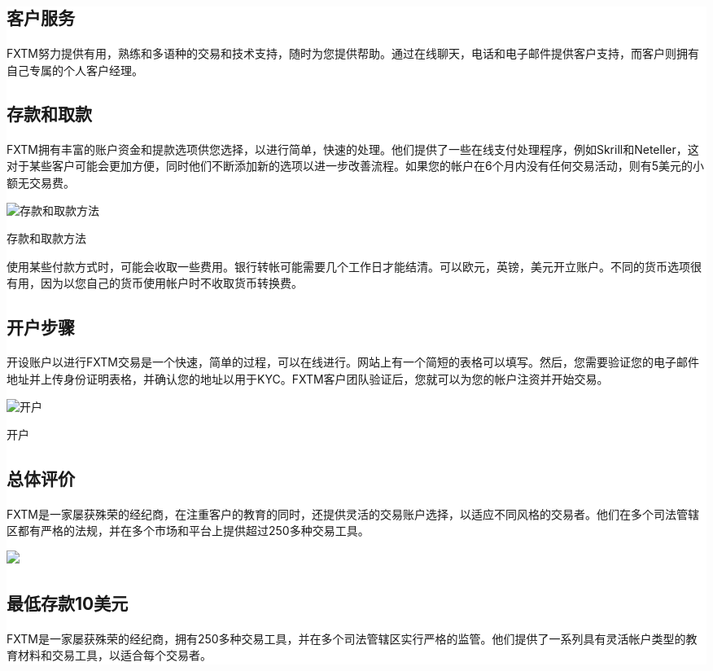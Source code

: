 ## 客户服务

FXTM努力提供有用，熟练和多语种的交易和技术支持，随时为您提供帮助。通过在线聊天，电话和电子邮件提供客户支持，而客户则拥有自己专属的个人客户经理。

## 存款和取款

FXTM拥有丰富的账户资金和提款选项供您选择，以进行简单，快速的处理。他们提供了一些在线支付处理程序，例如Skrill和Neteller，这对于某些客户可能会更加方便，同时他们不断添加新的选项以进一步改善流程。如果您的帐户在6个月内没有任何交易活动，则有5美元的小额无交易费。

![存款和取款方法](https://cdn.fendou.la/funstoutiao/2020/11/FXTM-Deposit-Withdrawal-Methods-1024x121.png "存款和取款方法")

存款和取款方法

使用某些付款方式时，可能会收取一些费用。银行转帐可能需要几个工作日才能结清。可以欧元，英镑，美元开立账户。不同的货币选项很有用，因为以您自己的货币使用帐户时不收取货币转换费。

## 开户步骤

开设账户以进行FXTM交易是一个快速，简单的过程，可以在线进行。网站上有一个简短的表格可以填写。然后，您需要验证您的电子邮件地址并上传身份证明表格，并确认您的地址以用于KYC。FXTM客户团队验证后，您就可以为您的帐户注资并开始交易。

![开户](https://cdn.fendou.la/funstoutiao/2020/11/FXTM-Account-Opening-1024x682.png "开户")

开户

## 总体评价

FXTM是一家屡获殊荣的经纪商，在注重客户的教育的同时，还提供灵活的交易账户选择，以适应不同风格的交易者。他们在多个司法管辖区都有严格的法规，并在多个市场和平台上提供超过250多种交易工具。

![](https://cdn.fendou.la/funstoutiao/2020/11/FXTM-Logo.png)

## 最低存款10美元

FXTM是一家屡获殊荣的经纪商，拥有250多种交易工具，并在多个司法管辖区实行严格的监管。他们提供了一系列具有灵活帐户类型的教育材料和交易工具，以适合每个交易者。
